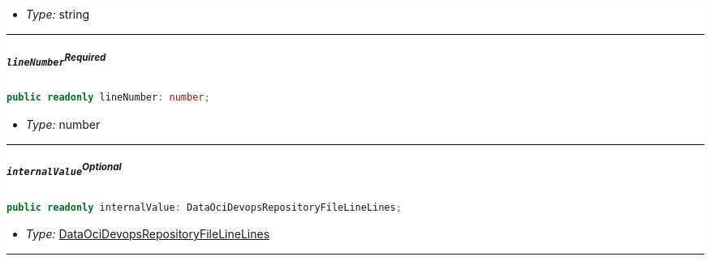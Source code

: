 - *Type:* string

---

##### `lineNumber`<sup>Required</sup> <a name="lineNumber" id="rhizo-co-terraform-provider-oci.dataOciDevopsRepositoryFileLine.DataOciDevopsRepositoryFileLineLinesOutputReference.property.lineNumber"></a>

```typescript
public readonly lineNumber: number;
```

- *Type:* number

---

##### `internalValue`<sup>Optional</sup> <a name="internalValue" id="rhizo-co-terraform-provider-oci.dataOciDevopsRepositoryFileLine.DataOciDevopsRepositoryFileLineLinesOutputReference.property.internalValue"></a>

```typescript
public readonly internalValue: DataOciDevopsRepositoryFileLineLines;
```

- *Type:* <a href="#rhizo-co-terraform-provider-oci.dataOciDevopsRepositoryFileLine.DataOciDevopsRepositoryFileLineLines">DataOciDevopsRepositoryFileLineLines</a>

---



